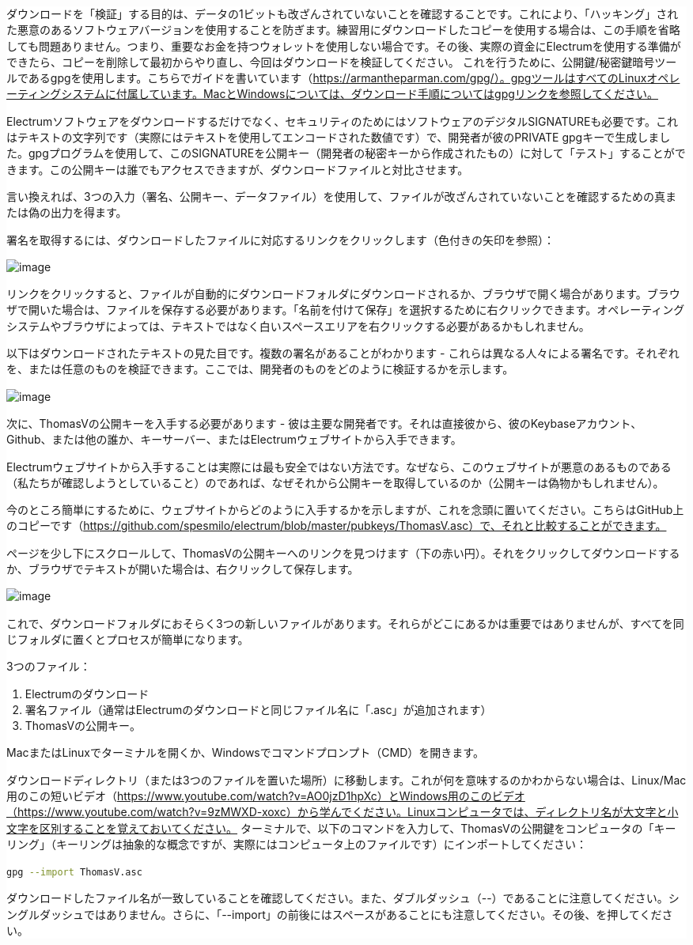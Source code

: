 ダウンロードを「検証」する目的は、データの1ビットも改ざんされていないことを確認することです。これにより、「ハッキング」された悪意のあるソフトウェアバージョンを使用することを防ぎます。練習用にダウンロードしたコピーを使用する場合は、この手順を省略しても問題ありません。つまり、重要なお金を持つウォレットを使用しない場合です。その後、実際の資金にElectrumを使用する準備ができたら、コピーを削除して最初からやり直し、今回はダウンロードを検証してください。
これを行うために、公開鍵/秘密鍵暗号ツールであるgpgを使用します。こちらでガイドを書いています（https://armantheparman.com/gpg/）。gpgツールはすべてのLinuxオペレーティングシステムに付属しています。MacとWindowsについては、ダウンロード手順についてはgpgリンクを参照してください。

Electrumソフトウェアをダウンロードするだけでなく、セキュリティのためにはソフトウェアのデジタルSIGNATUREも必要です。これはテキストの文字列です（実際にはテキストを使用してエンコードされた数値です）で、開発者が彼のPRIVATE gpgキーで生成しました。gpgプログラムを使用して、このSIGNATUREを公開キー（開発者の秘密キーから作成されたもの）に対して「テスト」することができます。この公開キーは誰でもアクセスできますが、ダウンロードファイルと対比させます。

言い換えれば、3つの入力（署名、公開キー、データファイル）を使用して、ファイルが改ざんされていないことを確認するための真または偽の出力を得ます。

署名を取得するには、ダウンロードしたファイルに対応するリンクをクリックします（色付きの矢印を参照）：

![image](assets/2.webp)

リンクをクリックすると、ファイルが自動的にダウンロードフォルダにダウンロードされるか、ブラウザで開く場合があります。ブラウザで開いた場合は、ファイルを保存する必要があります。「名前を付けて保存」を選択するために右クリックできます。オペレーティングシステムやブラウザによっては、テキストではなく白いスペースエリアを右クリックする必要があるかもしれません。

以下はダウンロードされたテキストの見た目です。複数の署名があることがわかります - これらは異なる人々による署名です。それぞれを、または任意のものを検証できます。ここでは、開発者のものをどのように検証するかを示します。

![image](assets/3.webp)

次に、ThomasVの公開キーを入手する必要があります - 彼は主要な開発者です。それは直接彼から、彼のKeybaseアカウント、Github、または他の誰か、キーサーバー、またはElectrumウェブサイトから入手できます。

Electrumウェブサイトから入手することは実際には最も安全ではない方法です。なぜなら、このウェブサイトが悪意のあるものである（私たちが確認しようとしていること）のであれば、なぜそれから公開キーを取得しているのか（公開キーは偽物かもしれません）。

今のところ簡単にするために、ウェブサイトからどのように入手するかを示しますが、これを念頭に置いてください。こちらはGitHub上のコピーです（https://github.com/spesmilo/electrum/blob/master/pubkeys/ThomasV.asc）で、それと比較することができます。

ページを少し下にスクロールして、ThomasVの公開キーへのリンクを見つけます（下の赤い円）。それをクリックしてダウンロードするか、ブラウザでテキストが開いた場合は、右クリックして保存します。

![image](assets/4.webp)

これで、ダウンロードフォルダにおそらく3つの新しいファイルがあります。それらがどこにあるかは重要ではありませんが、すべてを同じフォルダに置くとプロセスが簡単になります。

3つのファイル：

1. Electrumのダウンロード
2. 署名ファイル（通常はElectrumのダウンロードと同じファイル名に「.asc」が追加されます）
3. ThomasVの公開キー。

MacまたはLinuxでターミナルを開くか、Windowsでコマンドプロンプト（CMD）を開きます。

ダウンロードディレクトリ（または3つのファイルを置いた場所）に移動します。これが何を意味するのかわからない場合は、Linux/Mac用のこの短いビデオ（https://www.youtube.com/watch?v=AO0jzD1hpXc）とWindows用のこのビデオ（https://www.youtube.com/watch?v=9zMWXD-xoxc）から学んでください。Linuxコンピュータでは、ディレクトリ名が大文字と小文字を区別することを覚えておいてください。
ターミナルで、以下のコマンドを入力して、ThomasVの公開鍵をコンピュータの「キーリング」（キーリングは抽象的な概念ですが、実際にはコンピュータ上のファイルです）にインポートしてください：
```bash
gpg --import ThomasV.asc
```

ダウンロードしたファイル名が一致していることを確認してください。また、ダブルダッシュ（--）であることに注意してください。シングルダッシュではありません。さらに、「--import」の前後にはスペースがあることにも注意してください。その後、<enter>を押してください。
